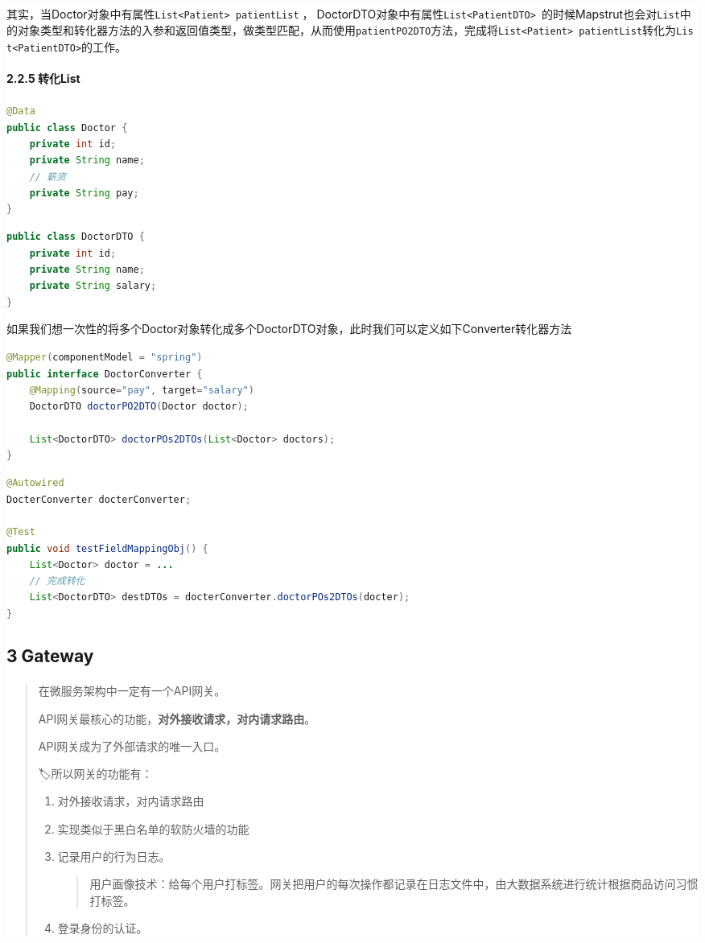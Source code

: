 其实，当Doctor对象中有属性`List<Patient> patientList` ， DoctorDTO对象中有属性`List<PatientDTO> `的时候Mapstrut也会对`List`中的对象类型和转化器方法的入参和返回值类型，做类型匹配，从而使用`patientPO2DTO`方法，完成将`List<Patient> patientList`转化为`List<PatientDTO>`的工作。

#### 2.2.5 转化List

```java
@Data
public class Doctor {
    private int id;
    private String name;
    // 薪资
    private String pay;
}
```

```java
public class DoctorDTO {
    private int id;
    private String name;
    private String salary;
}
```

如果我们想一次性的将多个Doctor对象转化成多个DoctorDTO对象，此时我们可以定义如下Converter转化器方法

```java
@Mapper(componentModel = "spring")
public interface DoctorConverter {
    @Mapping(source="pay", target="salary")
    DoctorDTO doctorPO2DTO(Doctor doctor);

    List<DoctorDTO> doctorPOs2DTOs(List<Doctor> doctors);
}
```

```java
@Autowired
DocterConverter docterConverter;

@Test
public void testFieldMappingObj() {
	List<Doctor> doctor = ...
	// 完成转化
	List<DoctorDTO> destDTOs = docterConverter.doctorPOs2DTOs(docter);
}
```

## 3  Gateway

> 在微服务架构中一定有一个API网关。
>
> API网关最核心的功能，**对外接收请求，对内请求路由**。
>
> API网关成为了外部请求的唯一入口。
>
>  🏷️所以网关的功能有：
>
> 1. 对外接收请求，对内请求路由
>
> 2. 实现类似于黑白名单的软防火墙的功能
>
> 3. 记录用户的行为日志。
>
>    > 用户画像技术：给每个用户打标签。网关把用户的每次操作都记录在日志文件中，由大数据系统进行统计根据商品访问习惯打标签。
>
> 4. 登录身份的认证。